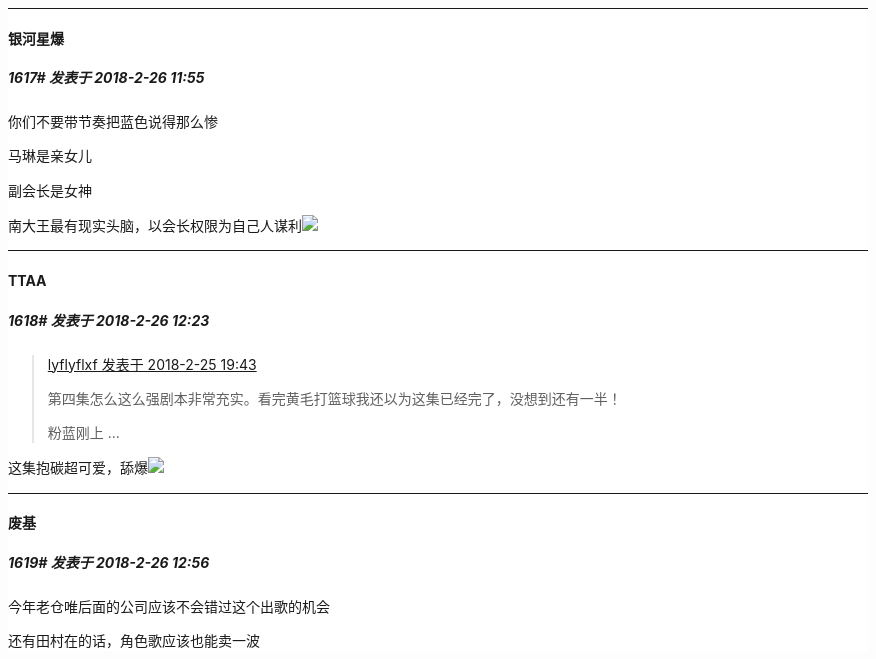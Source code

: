 





-----

####  银河星爆  
##### 1617#       发表于 2018-2-26 11:55




你们不要带节奏把蓝色说得那么惨


马琳是亲女儿


副会长是女神


南大王最有现实头脑，以会长权限为自己人谋利<img src="https://static.saraba1st.com/image/smiley/face2017/034.png" referrerpolicy="no-referrer">








-----

####  TTAA  
##### 1618#       发表于 2018-2-26 12:23



<blockquote><a href="httphttps://bbs.saraba1st.com/2b/forum.php?mod=redirect&amp;goto=findpost&amp;pid=38667738&amp;ptid=1553961" target="_blank">lyflyflxf 发表于 2018-2-25 19:43</a>

第四集怎么这么强剧本非常充实。看完黄毛打篮球我还以为这集已经完了，没想到还有一半！


粉蓝刚上 ...</blockquote>
这集抱碳超可爱，舔爆<img src="https://static.saraba1st.com/image/smiley/face2017/075.png" referrerpolicy="no-referrer">







-----

####  废基  
##### 1619#       发表于 2018-2-26 12:56




今年老仓唯后面的公司应该不会错过这个出歌的机会

还有田村在的话，角色歌应该也能卖一波



